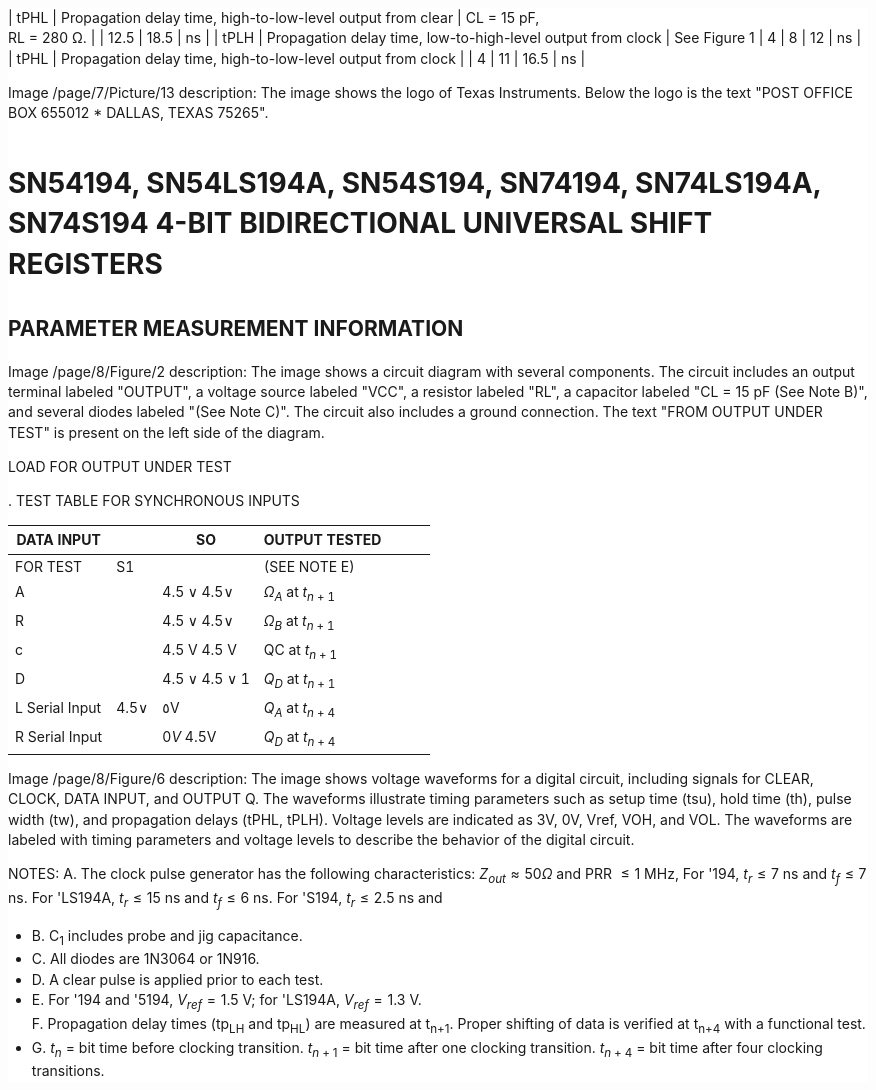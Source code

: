 | tPHL | Propagation delay time, high-to-low-level output from clear | CL = 15 pF,<br>RL = 280 Ω. |     | 12.5 | 18.5 | ns   |
| tPLH | Propagation delay time, low-to-high-level output from clock | See Figure 1               | 4   | 8    | 12   | ns   |
| tPHL | Propagation delay time, high-to-low-level output from clock |                            | 4   | 11   | 16.5 | ns   |

Image /page/7/Picture/13 description: The image shows the logo of Texas Instruments. Below the logo is the text "POST OFFICE BOX 655012 \* DALLAS, TEXAS 75265".

# SN54194, SN54LS194A, SN54S194, SN74194, SN74LS194A, SN74S194 **4-BIT BIDIRECTIONAL UNIVERSAL SHIFT REGISTERS**

## PARAMETER MEASUREMENT INFORMATION

Image /page/8/Figure/2 description: The image shows a circuit diagram with several components. The circuit includes an output terminal labeled "OUTPUT", a voltage source labeled "VCC", a resistor labeled "RL", a capacitor labeled "CL = 15 pF (See Note B)", and several diodes labeled "(See Note C)". The circuit also includes a ground connection. The text "FROM OUTPUT UNDER TEST" is present on the left side of the diagram.

LOAD FOR OUTPUT UNDER TEST

. TEST TABLE FOR SYNCHRONOUS INPUTS

| DATA INPUT     |            | SO                              | OUTPUT TESTED           |  |  |  |
|----------------|------------|---------------------------------|-------------------------|--|--|--|
| FOR TEST       | S1         |                                 | (SEE NOTE E)            |  |  |  |
| А              |            | $4.5 \vee 4.5 \vee$             | $\Omega_A$ at $t_{n+1}$ |  |  |  |
| R              |            | $4.5 \vee 4.5 \vee$             | $\Omega_B$ at $t_{n+1}$ |  |  |  |
| c              |            | $4.5 \text{ V}$ $4.5 \text{ V}$ | QC at $t_{n+1}$         |  |  |  |
| D              |            | $4.5 \vee 4.5 \vee 1$           | $Q_D$ at $t_{n+1}$      |  |  |  |
| L Serial Input | $4.5 \vee$ | ٥V                              | $Q_A$ at $t_{n+4}$      |  |  |  |
| R Serial Input |            | $0V$ 4.5V                       | $Q_D$ at $t_{n+4}$      |  |  |  |

Image /page/8/Figure/6 description: The image shows voltage waveforms for a digital circuit, including signals for CLEAR, CLOCK, DATA INPUT, and OUTPUT Q. The waveforms illustrate timing parameters such as setup time (tsu), hold time (th), pulse width (tw), and propagation delays (tPHL, tPLH). Voltage levels are indicated as 3V, 0V, Vref, VOH, and VOL. The waveforms are labeled with timing parameters and voltage levels to describe the behavior of the digital circuit.

NOTES: A. The clock pulse generator has the following characteristics:  $Z_{out} \approx 50 \Omega$  and PRR  $\leq 1$  MHz, For '194,  $t_r \leq 7$  ns and  $t_f \leq 7$  ns. For 'LS194A,  $t_r \leq 15$  ns and  $t_f \leq 6$  ns. For 'S194,  $t_r \leq 2.5$  ns and

- B. C<sub>1</sub> includes probe and jig capacitance.
- C. All diodes are 1N3064 or 1N916.
- D. A clear pulse is applied prior to each test.
- E. For '194 and '5194,  $V_{ref} = 1.5$  V; for 'LS194A,  $V_{ref} = 1.3$  V.<br>F. Propagation delay times (tp<sub>LH</sub> and tp<sub>HL</sub>) are measured at t<sub>n+1</sub>. Proper shifting of data is verified at t<sub>n+4</sub> with a functional test.
- G.  $t_n$  = bit time before clocking transition.  $t_{n+1}$  = bit time after one clocking transition.  $t_{n+4}$  = bit time after four clocking transitions.
